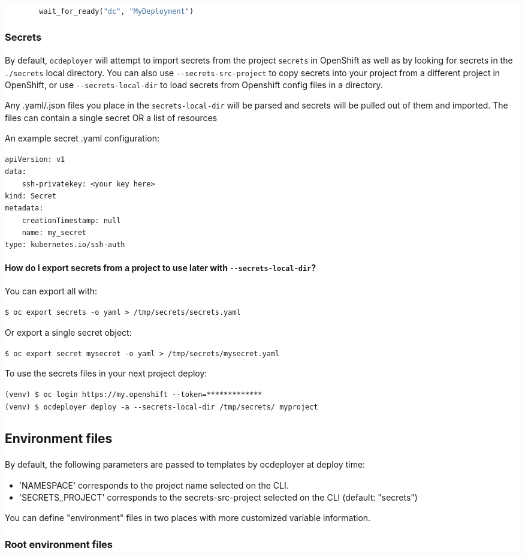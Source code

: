 ```python
        wait_for_ready("dc", "MyDeployment")
```

### Secrets

By default, `ocdeployer` will attempt to import secrets from the project `secrets` in OpenShift as well as by looking for secrets in the `./secrets` local directory. You can also use `--secrets-src-project` to copy secrets into your project from a different project in OpenShift, or use `--secrets-local-dir` to load secrets from Openshift config files in a directory.

Any .yaml/.json files you place in the `secrets-local-dir` will be parsed and secrets will be pulled out of them and imported.
The files can contain a single secret OR a list of resources

An example secret .yaml configuration:
```
apiVersion: v1
data:
    ssh-privatekey: <your key here>
kind: Secret
metadata:
    creationTimestamp: null
    name: my_secret
type: kubernetes.io/ssh-auth
```

#### How do I export secrets from a project to use later with `--secrets-local-dir`?

You can export all with:
```
$ oc export secrets -o yaml > /tmp/secrets/secrets.yaml
```

Or export a single secret object:
```
$ oc export secret mysecret -o yaml > /tmp/secrets/mysecret.yaml
```

To use the secrets files in your next project deploy:
```
(venv) $ oc login https://my.openshift --token=*************
(venv) $ ocdeployer deploy -a --secrets-local-dir /tmp/secrets/ myproject
```

## Environment files
By default, the following parameters are passed to templates by ocdeployer at deploy time:

* 'NAMESPACE' corresponds to the project name selected on the CLI.
* 'SECRETS_PROJECT' corresponds to the secrets-src-project selected on the CLI (default: "secrets")


You can define "environment" files in two places with more customized variable information.

### Root environment files

